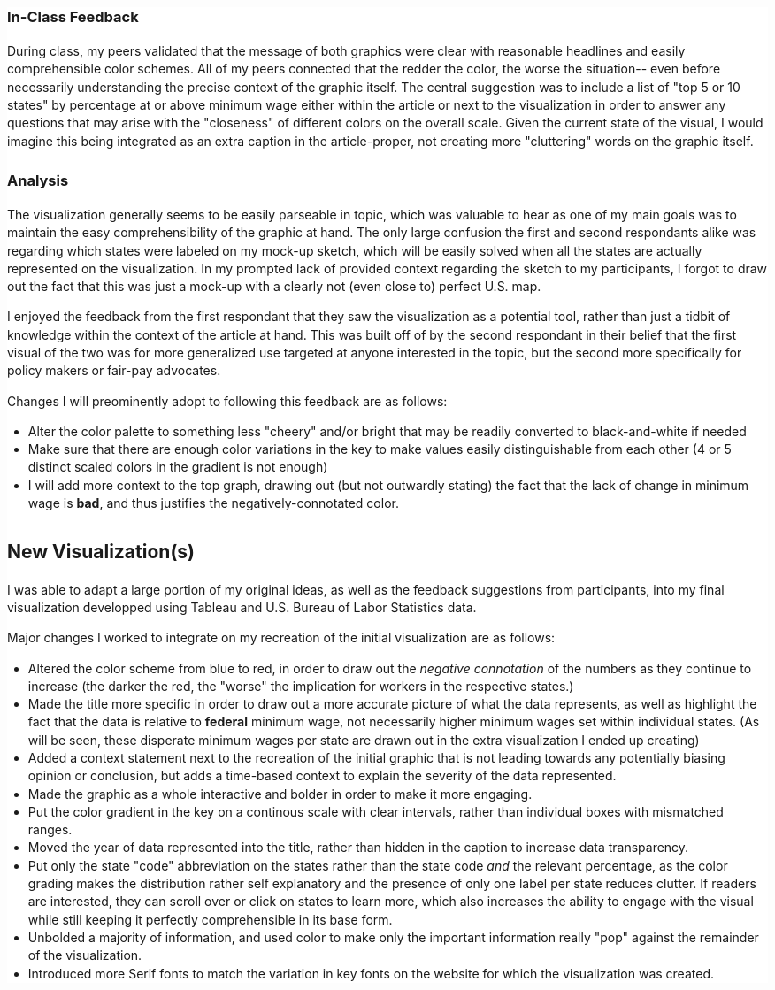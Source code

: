 ### In-Class Feedback
During class, my peers validated that the message of both graphics were clear with reasonable headlines and easily comprehensible color schemes. All of my peers connected that the redder the color, the worse the situation-- even before necessarily understanding the precise context of the graphic itself. The central suggestion was to include a list of "top 5 or 10 states" by percentage at or above minimum wage either within the article or next to the visualization in order to answer any questions that may arise with the "closeness" of different colors on the overall scale. Given the current state of the visual, I would imagine this being integrated as an extra caption in the article-proper, not creating more "cluttering" words on the graphic itself.

### Analysis
The visualization generally seems to be easily parseable in topic, which was valuable to hear as one of my main goals was to maintain the easy comprehensibility of the graphic at hand. The only large confusion the first and second respondants alike was regarding which states were labeled on my mock-up sketch, which will be easily solved when all the states are actually represented on the visualization. In my prompted lack of provided context regarding the sketch to my participants, I forgot to draw out the fact that this was just a mock-up with a clearly not (even close to) perfect U.S. map.

I enjoyed the feedback from the first respondant that they saw the visualization as a potential tool, rather than just a tidbit of knowledge within the context of the article at hand. This was built off of by the second respondant in their belief that the first visual of the two was for more generalized use targeted at anyone interested in the topic, but the second more specifically for policy makers or fair-pay advocates.

Changes I will preominently adopt to following this feedback are as follows: 
* Alter the color palette to something less "cheery" and/or bright that may be readily converted to black-and-white if needed
* Make sure that there are enough color variations in the key to make values easily distinguishable from each other (4 or 5 distinct scaled colors in the gradient is not enough)
* I will add more context to the top graph, drawing out (but not outwardly stating) the fact that the lack of change in minimum wage is **bad**, and thus justifies the negatively-connotated color.

## New Visualization(s)
I was able to adapt a large portion of my original ideas, as well as the feedback suggestions from participants, into my final visualization developped using Tableau and U.S. Bureau of Labor Statistics data. 

Major changes I worked to integrate on my recreation of the initial visualization are as follows:
* Altered the color scheme from blue to red, in order to draw out the _negative connotation_ of the numbers as they continue to increase (the darker the red, the "worse" the implication for workers in the respective states.)
* Made the title more specific in order to draw out a more accurate picture of what the data represents, as well as highlight the fact that the data is relative to **federal** minimum wage, not necessarily higher minimum wages set within individual states. (As will be seen, these disperate minimum wages per state are drawn out in the extra visualization I ended up creating)
* Added a context statement next to the recreation of the initial graphic that is not leading towards any potentially biasing opinion or conclusion, but adds a time-based context to explain the severity of the data represented.
* Made the graphic as a whole interactive and bolder in order to make it more engaging.
* Put the color gradient in the key on a continous scale with clear intervals, rather than individual boxes with mismatched ranges.
* Moved the year of data represented into the title, rather than hidden in the caption to increase data transparency.
* Put only the state "code" abbreviation on the states rather than the state code _and_ the relevant percentage, as the color grading makes the distribution rather self explanatory and the presence of only one label per state reduces clutter. If readers are interested, they can scroll over or click on states to learn more, which also increases the ability to engage with the visual while still keeping it perfectly comprehensible in its base form.
* Unbolded a majority of information, and used color to make only the important information really "pop" against the remainder of the visualization.
* Introduced more Serif fonts to match the variation in key fonts on the website for which the visualization was created.
